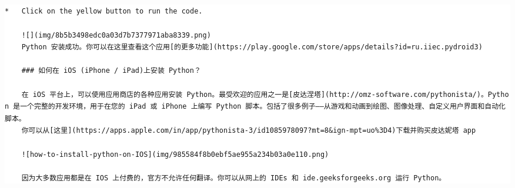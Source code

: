     *   Click on the yellow button to run the code.

        ![](img/8b5b3498edc0a03d7b7377971aba8339.png)
        Python 安装成功。你可以在这里查看这个应用[的更多功能](https://play.google.com/store/apps/details?id=ru.iiec.pydroid3)

        ### 如何在 iOS (iPhone / iPad)上安装 Python？

        在 iOS 平台上，可以使用应用商店的各种应用安装 Python。最受欢迎的应用之一是[皮达涅塔](http://omz-software.com/pythonista/)。Python 是一个完整的开发环境，用于在您的 iPad 或 iPhone 上编写 Python 脚本。包括了很多例子——从游戏和动画到绘图、图像处理、自定义用户界面和自动化脚本。
        你可以从[这里](https://apps.apple.com/in/app/pythonista-3/id1085978097?mt=8&ign-mpt=uo%3D4)下载并购买皮达妮塔 app

        ![how-to-install-python-on-IOS](img/985584f8b0ebf5ae955a234b03a0e110.png)

        因为大多数应用都是在 IOS 上付费的，官方不允许任何翻译。你可以从网上的 IDEs 和 ide.geeksforgeeks.org 运行 Python。
